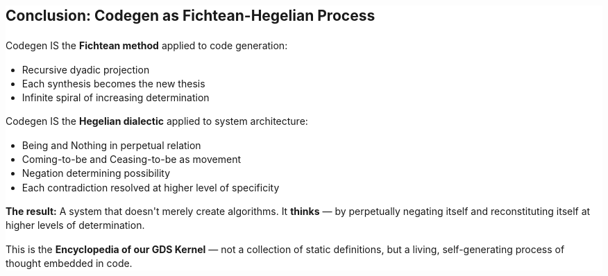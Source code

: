 ## Conclusion: Codegen as Fichtean-Hegelian Process

Codegen IS the **Fichtean method** applied to code generation:

- Recursive dyadic projection
- Each synthesis becomes the new thesis
- Infinite spiral of increasing determination

Codegen IS the **Hegelian dialectic** applied to system architecture:

- Being and Nothing in perpetual relation
- Coming-to-be and Ceasing-to-be as movement
- Negation determining possibility
- Each contradiction resolved at higher level of specificity

**The result:** A system that doesn't merely create algorithms. It **thinks** — by perpetually negating itself and reconstituting itself at higher levels of determination.

This is the **Encyclopedia of our GDS Kernel** — not a collection of static definitions, but a living, self-generating process of thought embedded in code.
